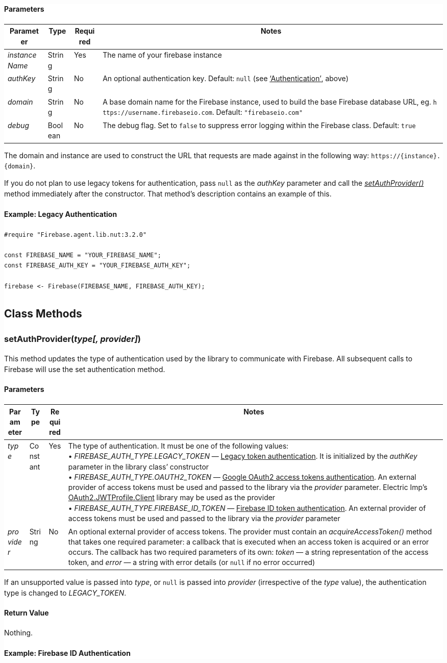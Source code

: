 #### Parameters ####

| Parameter | Type | Required | Notes |
| --- | --- | --- | --- |
| *instanceName* | String | Yes | The name of your firebase instance |
| *authKey* | String | No | An optional authentication key. Default: `null` (see [‘Authentication’](#authentication), above) |
| *domain* | String | No | A base domain name for the Firebase instance, used to build the base Firebase database URL, eg. `https://username.firebaseio.com`. Default: `"firebaseio.com"` |
| *debug* | Boolean | No | The debug flag. Set to `false` to suppress error logging within the Firebase class. Default: `true` |

The domain and instance are used to construct the URL that requests are made against in the following way: `https://{instance}.{domain}`.

If you do not plan to use legacy tokens for authentication, pass `null` as the *authKey* parameter and call the [*setAuthProvider()*](#setauthprovidertype-provider) method immediately after the constructor. That method’s description contains an example of this.

#### Example: Legacy Authentication ####

```squirrel
#require "Firebase.agent.lib.nut:3.2.0"

const FIREBASE_NAME = "YOUR_FIREBASE_NAME";
const FIREBASE_AUTH_KEY = "YOUR_FIREBASE_AUTH_KEY";

firebase <- Firebase(FIREBASE_NAME, FIREBASE_AUTH_KEY);
```

## Class Methods ##

### setAuthProvider(*type[, provider]*) ###

This method updates the type of authentication used by the library to communicate with Firebase. All subsequent calls to Firebase will use the set authentication method.

#### Parameters ####

| Parameter | Type | Required | Notes |
| --- | --- | --- | --- |
| *type* | Constant | Yes | The type of authentication. It must be one of the following values:<br />&bull; *FIREBASE_AUTH_TYPE.LEGACY_TOKEN* &mdash; [Legacy token authentication](https://firebase.google.com/docs/database/rest/auth#legacy_tokens). It is initialized by the *authKey* parameter in the library class’ constructor<br />&bull; *FIREBASE_AUTH_TYPE.OAUTH2_TOKEN* &mdash; [Google OAuth2 access tokens authentication](https://firebase.google.com/docs/database/rest/auth#google_oauth2_access_tokens). An external provider of access tokens must be used and passed to the library via the *provider* parameter. Electric Imp’s [OAuth2.JWTProfile.Client](https://github.com/electricimp/OAuth-2.0) library may be used as the provider<br />&bull; *FIREBASE_AUTH_TYPE.FIREBASE_ID_TOKEN* &mdash; [Firebase ID token authentication](https://firebase.google.com/docs/database/rest/auth#firebase_id_tokens). An external provider of access tokens must be used and passed to the library via the *provider* parameter |
| *provider* | String | No | An optional external provider of access tokens. The provider must contain an *acquireAccessToken()* method that takes one required parameter: a callback that is executed when an access token is acquired or an error occurs. The callback has two required parameters of its own: *token* &mdash; a string representation of the access token, and *error* &mdash; a string with error details (or `null` if no error occurred) |

If an unsupported value is passed into *type*, or `null` is passed into *provider* (irrespective of the *type* value), the authentication type is changed to *LEGACY_TOKEN*.

#### Return Value ####

Nothing.

#### Example: Firebase ID Authentication ####
